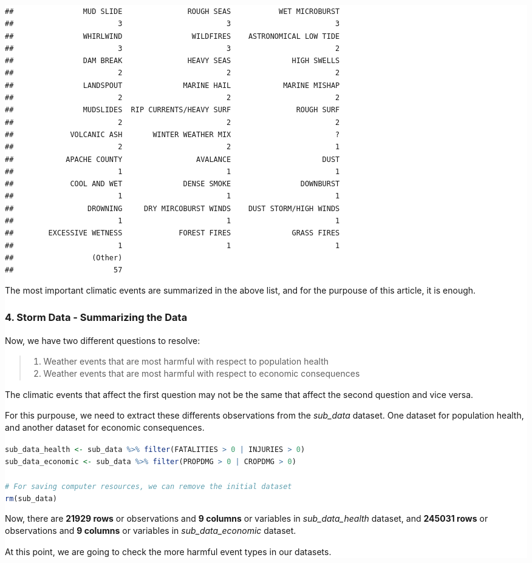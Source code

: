 ```
##                MUD SLIDE               ROUGH SEAS           WET MICROBURST 
##                        3                        3                        3 
##                WHIRLWIND                WILDFIRES    ASTRONOMICAL LOW TIDE 
##                        3                        3                        2 
##                DAM BREAK               HEAVY SEAS              HIGH SWELLS 
##                        2                        2                        2 
##                LANDSPOUT              MARINE HAIL            MARINE MISHAP 
##                        2                        2                        2 
##                MUDSLIDES  RIP CURRENTS/HEAVY SURF               ROUGH SURF 
##                        2                        2                        2 
##             VOLCANIC ASH       WINTER WEATHER MIX                        ? 
##                        2                        2                        1 
##            APACHE COUNTY                 AVALANCE                     DUST 
##                        1                        1                        1 
##             COOL AND WET              DENSE SMOKE                DOWNBURST 
##                        1                        1                        1 
##                 DROWNING     DRY MIRCOBURST WINDS    DUST STORM/HIGH WINDS 
##                        1                        1                        1 
##        EXCESSIVE WETNESS             FOREST FIRES              GRASS FIRES 
##                        1                        1                        1 
##                  (Other) 
##                       57
```

The most important climatic events are summarized in the above list, and for the purpouse of this article, it is enough.

### 4. Storm Data - Summarizing the Data

Now, we have two different questions to resolve:

> 1. Weather events that are most harmful with respect to population health
> 2. Weather events that are most harmful with respect to economic consequences

The climatic events that affect the first question may not be the same that affect the second question and vice versa.

For this purpouse, we need to extract these differents observations from the *sub_data* dataset. One dataset for population health, and another dataset for economic consequences.


```r
sub_data_health <- sub_data %>% filter(FATALITIES > 0 | INJURIES > 0)
sub_data_economic <- sub_data %>% filter(PROPDMG > 0 | CROPDMG > 0)

# For saving computer resources, we can remove the initial dataset
rm(sub_data)
```

Now, there are **21929 rows** or observations and **9 columns** or variables in *sub_data_health* dataset, and  **245031 rows** or observations and **9 columns** or variables in *sub_data_economic* dataset.

At this point, we are going to check the more harmful event types in our datasets.
